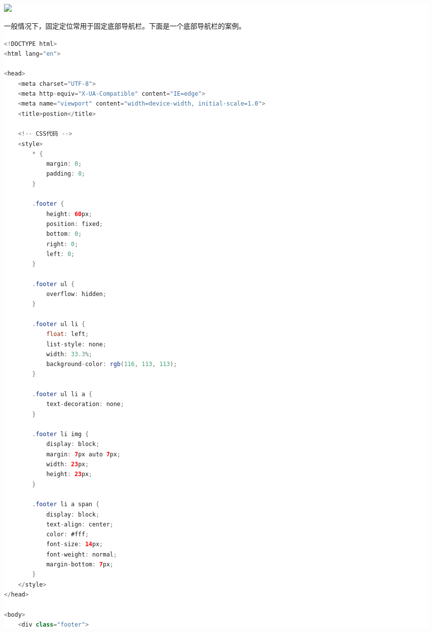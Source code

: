 ![](https://mypic-1303188480.cos.ap-shanghai.myqcloud.com/myimg/1.png)

一般情况下，固定定位常用于固定底部导航栏。下面是一个底部导航栏的案例。

```java
<!DOCTYPE html>
<html lang="en">

<head>
    <meta charset="UTF-8">
    <meta http-equiv="X-UA-Compatible" content="IE=edge">
    <meta name="viewport" content="width=device-width, initial-scale=1.0">
    <title>postion</title>
    
    <!-- CSS代码 -->
    <style>
        * {
            margin: 0;
            padding: 0;
        }
        
        .footer {
            height: 60px;
            position: fixed;
            bottom: 0;
            right: 0;
            left: 0;
        }
        
        .footer ul {
            overflow: hidden;
        }
        
        .footer ul li {
            float: left;
            list-style: none;
            width: 33.3%;
            background-color: rgb(116, 113, 113);
        }
        
        .footer ul li a {
            text-decoration: none;
        }
        
        .footer li img {
            display: block;
            margin: 7px auto 7px;
            width: 23px;
            height: 23px;
        }
        
        .footer li a span {
            display: block;
            text-align: center;
            color: #fff;
            font-size: 14px;
            font-weight: normal;
            margin-bottom: 7px;
        }
    </style>
</head>

<body>
    <div class="footer">
```
